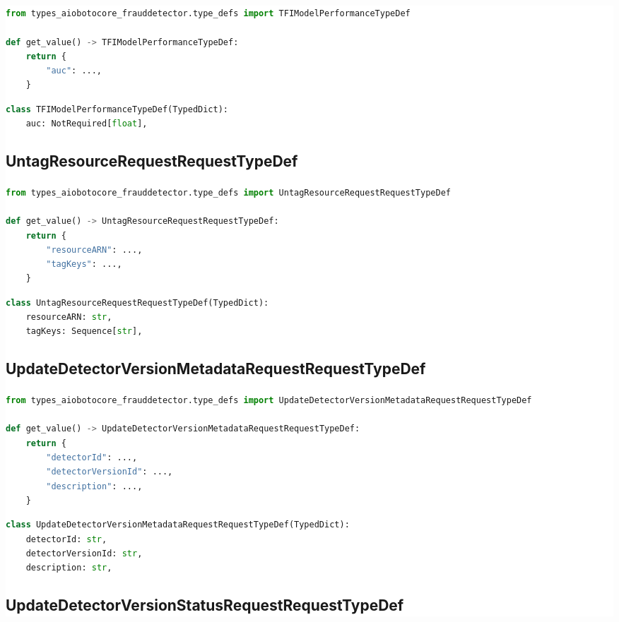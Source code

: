 ```python title="Usage Example"
from types_aiobotocore_frauddetector.type_defs import TFIModelPerformanceTypeDef

def get_value() -> TFIModelPerformanceTypeDef:
    return {
        "auc": ...,
    }
```

```python title="Definition"
class TFIModelPerformanceTypeDef(TypedDict):
    auc: NotRequired[float],
```

## UntagResourceRequestRequestTypeDef

```python title="Usage Example"
from types_aiobotocore_frauddetector.type_defs import UntagResourceRequestRequestTypeDef

def get_value() -> UntagResourceRequestRequestTypeDef:
    return {
        "resourceARN": ...,
        "tagKeys": ...,
    }
```

```python title="Definition"
class UntagResourceRequestRequestTypeDef(TypedDict):
    resourceARN: str,
    tagKeys: Sequence[str],
```

## UpdateDetectorVersionMetadataRequestRequestTypeDef

```python title="Usage Example"
from types_aiobotocore_frauddetector.type_defs import UpdateDetectorVersionMetadataRequestRequestTypeDef

def get_value() -> UpdateDetectorVersionMetadataRequestRequestTypeDef:
    return {
        "detectorId": ...,
        "detectorVersionId": ...,
        "description": ...,
    }
```

```python title="Definition"
class UpdateDetectorVersionMetadataRequestRequestTypeDef(TypedDict):
    detectorId: str,
    detectorVersionId: str,
    description: str,
```

## UpdateDetectorVersionStatusRequestRequestTypeDef
